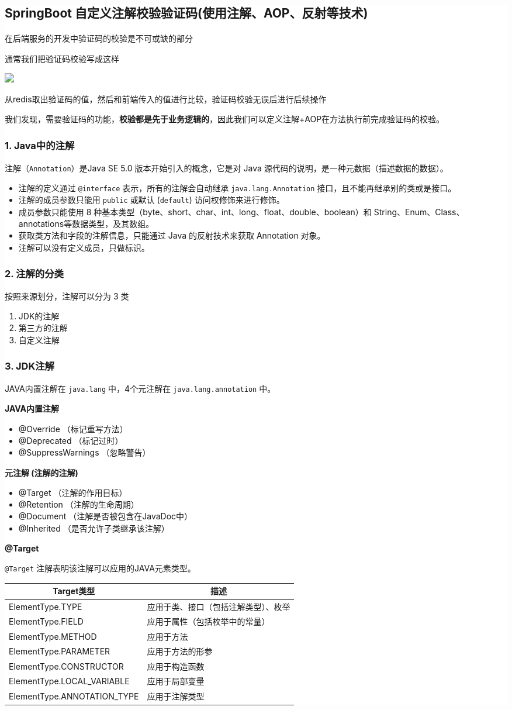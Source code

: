 ## SpringBoot 自定义注解校验验证码(使用注解、AOP、反射等技术)

在后端服务的开发中验证码的校验是不可或缺的部分

通常我们把验证码校验写成这样

![](https://picgo-img-repo.oss-cn-beijing.aliyuncs.com/img/f338a3079471b2c2b737614756e2543d.png)

从redis取出验证码的值，然后和前端传入的值进行比较，验证码校验无误后进行后续操作

我们发现，需要验证码的功能，**校验都是先于业务逻辑的**，因此我们可以定义注解+AOP在方法执行前完成验证码的校验。

### 1. Java中的注解

注解（`Annotation`）是Java SE 5.0 版本开始引入的概念，它是对 Java 源代码的说明，是一种元数据（描述数据的数据）。

- 注解的定义通过 `@interface` 表示，所有的注解会自动继承 `java.lang.Annotation` 接口，且不能再继承别的类或是接口。
- 注解的成员参数只能用 `public` 或默认 (`default`) 访问权修饰来进行修饰。
- 成员参数只能使用 8 种基本类型（byte、short、char、int、long、float、double、boolean）和 String、Enum、Class、annotations等数据类型，及其数组。
- 获取类方法和字段的注解信息，只能通过 Java 的反射技术来获取 Annotation 对象。
- 注解可以没有定义成员，只做标识。



### 2. 注解的分类

按照来源划分，注解可以分为 3 类

1. JDK的注解
2. 第三方的注解
3. 自定义注解



### 3. JDK注解

JAVA内置注解在 `java.lang` 中，4个元注解在 `java.lang.annotation` 中。

**JAVA内置注解**

- @Override （标记重写方法）
- @Deprecated （标记过时）
- @SuppressWarnings （忽略警告）

**元注解 (注解的注解)**

- @Target （注解的作用目标）
- @Retention （注解的生命周期）
- @Document （注解是否被包含在JavaDoc中）
- @Inherited （是否允许子类继承该注解）

**@Target**

`@Target` 注解表明该注解可以应用的JAVA元素类型。

| Target类型                  | 描述                                                         |
| --------------------------- | ------------------------------------------------------------ |
| ElementType.TYPE            | 应用于类、接口（包括注解类型）、枚举                         |
| ElementType.FIELD           | 应用于属性（包括枚举中的常量）                               |
| ElementType.METHOD          | 应用于方法                                                   |
| ElementType.PARAMETER       | 应用于方法的形参                                             |
| ElementType.CONSTRUCTOR     | 应用于构造函数                                               |
| ElementType.LOCAL_VARIABLE  | 应用于局部变量                                               |
| ElementType.ANNOTATION_TYPE | 应用于注解类型                                               |